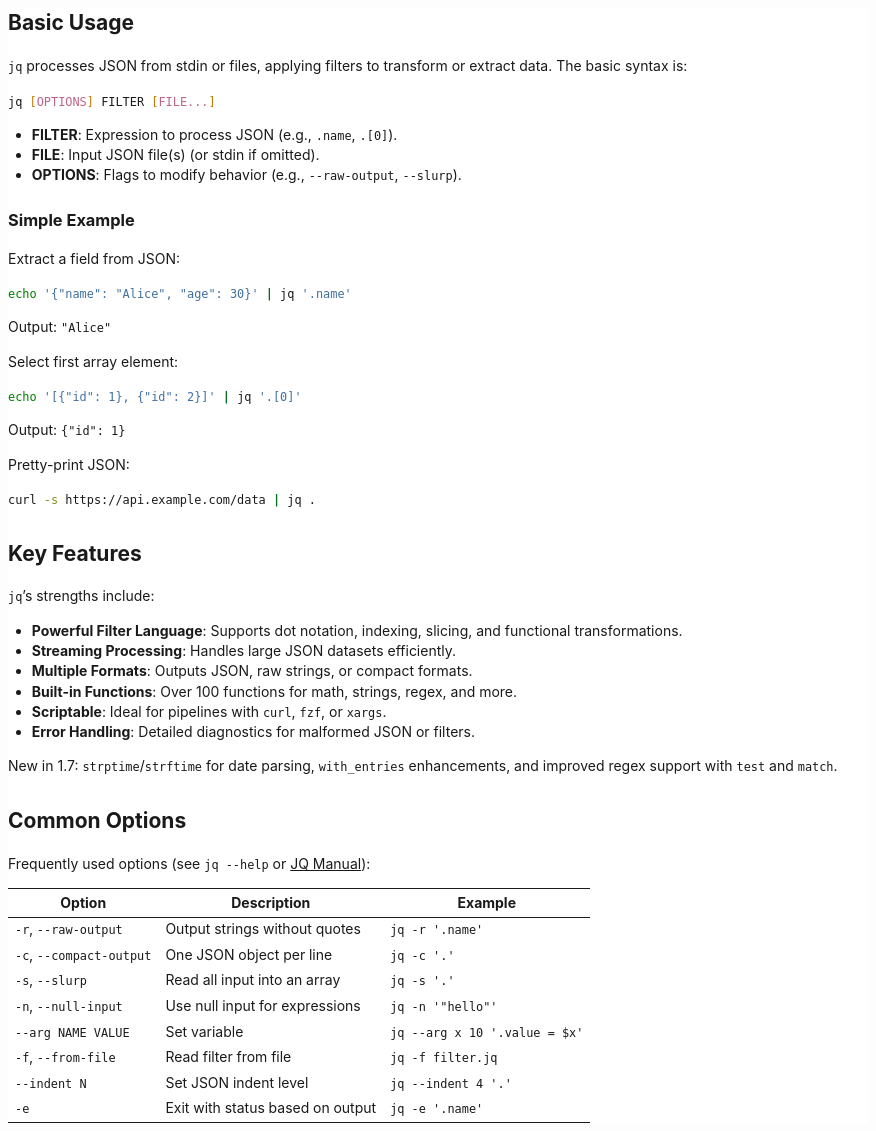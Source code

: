 ## Basic Usage
`jq` processes JSON from stdin or files, applying filters to transform or extract data. The basic syntax is:
```bash
jq [OPTIONS] FILTER [FILE...]
```

- **FILTER**: Expression to process JSON (e.g., `.name`, `.[0]`).
- **FILE**: Input JSON file(s) (or stdin if omitted).
- **OPTIONS**: Flags to modify behavior (e.g., `--raw-output`, `--slurp`).

### Simple Example
Extract a field from JSON:
```bash
echo '{"name": "Alice", "age": 30}' | jq '.name'
```
Output: `"Alice"`

Select first array element:
```bash
echo '[{"id": 1}, {"id": 2}]' | jq '.[0]'
```
Output: `{"id": 1}`

Pretty-print JSON:
```bash
curl -s https://api.example.com/data | jq .
```

## Key Features
`jq`’s strengths include:
- **Powerful Filter Language**: Supports dot notation, indexing, slicing, and functional transformations.
- **Streaming Processing**: Handles large JSON datasets efficiently.
- **Multiple Formats**: Outputs JSON, raw strings, or compact formats.
- **Built-in Functions**: Over 100 functions for math, strings, regex, and more.
- **Scriptable**: Ideal for pipelines with `curl`, `fzf`, or `xargs`.
- **Error Handling**: Detailed diagnostics for malformed JSON or filters.

New in 1.7: `strptime`/`strftime` for date parsing, `with_entries` enhancements, and improved regex support with `test` and `match`.

## Common Options
Frequently used options (see `jq --help` or [JQ Manual](https://jqlang.github.io/jq/manual/)):

| Option | Description | Example |
|--------|-------------|---------|
| `-r`, `--raw-output` | Output strings without quotes | `jq -r '.name'` |
| `-c`, `--compact-output` | One JSON object per line | `jq -c '.'` |
| `-s`, `--slurp` | Read all input into an array | `jq -s '.'` |
| `-n`, `--null-input` | Use null input for expressions | `jq -n '"hello"'` |
| `--arg NAME VALUE` | Set variable | `jq --arg x 10 '.value = $x'` |
| `-f`, `--from-file` | Read filter from file | `jq -f filter.jq` |
| `--indent N` | Set JSON indent level | `jq --indent 4 '.'` |
| `-e` | Exit with status based on output | `jq -e '.name'` |
